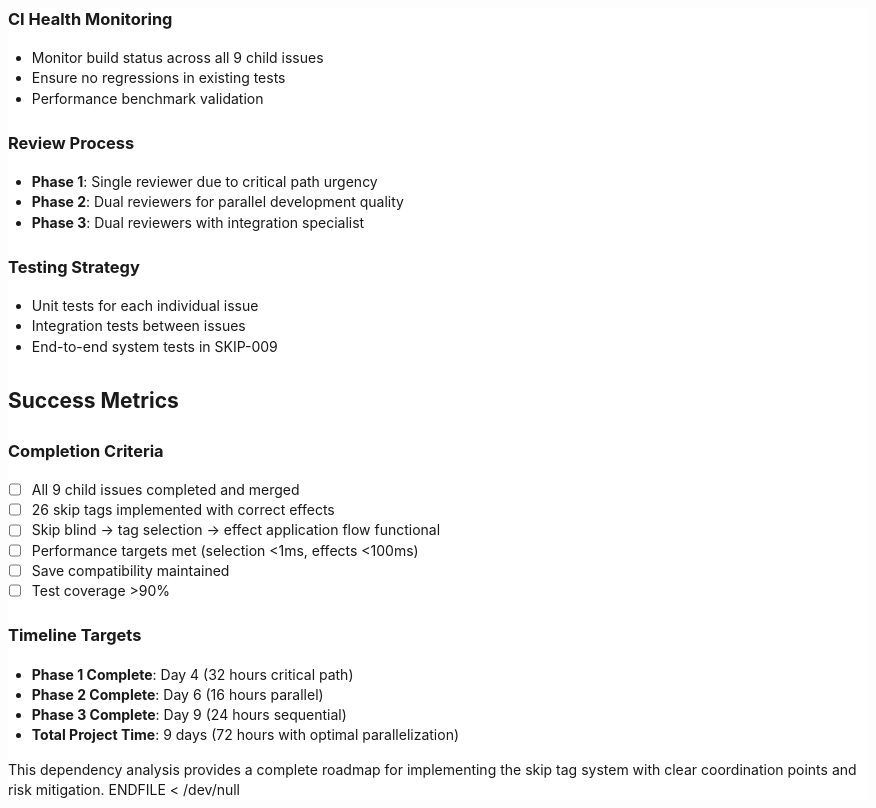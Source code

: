 ### CI Health Monitoring
- Monitor build status across all 9 child issues
- Ensure no regressions in existing tests
- Performance benchmark validation

### Review Process
- **Phase 1**: Single reviewer due to critical path urgency
- **Phase 2**: Dual reviewers for parallel development quality
- **Phase 3**: Dual reviewers with integration specialist

### Testing Strategy
- Unit tests for each individual issue
- Integration tests between issues
- End-to-end system tests in SKIP-009

## Success Metrics

### Completion Criteria
- [ ] All 9 child issues completed and merged
- [ ] 26 skip tags implemented with correct effects
- [ ] Skip blind → tag selection → effect application flow functional
- [ ] Performance targets met (selection <1ms, effects <100ms)
- [ ] Save compatibility maintained
- [ ] Test coverage >90%

### Timeline Targets
- **Phase 1 Complete**: Day 4 (32 hours critical path)
- **Phase 2 Complete**: Day 6 (16 hours parallel)
- **Phase 3 Complete**: Day 9 (24 hours sequential)
- **Total Project Time**: 9 days (72 hours with optimal parallelization)

This dependency analysis provides a complete roadmap for implementing the skip tag system with clear coordination points and risk mitigation.
ENDFILE < /dev/null
